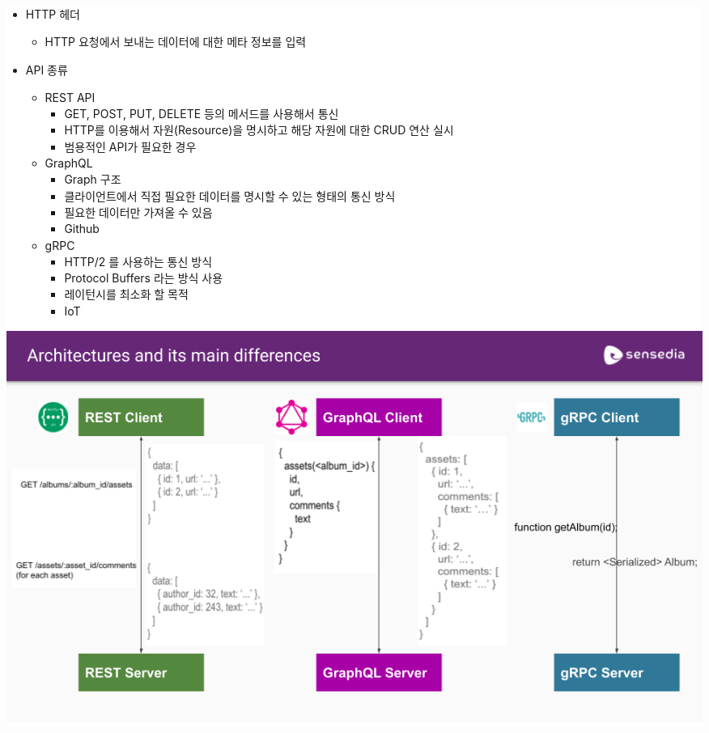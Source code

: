 - HTTP 헤더
    - HTTP 요청에서 보내는 데이터에 대한 메타 정보를 입력

- API 종류
    - REST API
        - GET, POST, PUT, DELETE 등의 메서드를 사용해서 통신
        - HTTP를 이용해서 자원(Resource)을 명시하고 해당 자원에 대한 CRUD 연산 실시
        - 범용적인 API가 필요한 경우
    - GraphQL
        - Graph 구조
        - 클라이언트에서 직접 필요한 데이터를 명시할 수 있는 형태의 통신 방식
        - 필요한 데이터만 가져올 수 있음
        - Github
    - gRPC
        - HTTP/2 를 사용하는 통신 방식
        - Protocol Buffers 라는 방식 사용
        - 레이턴시를 최소화 할 목적
        - IoT

![alt text](image-3.png)